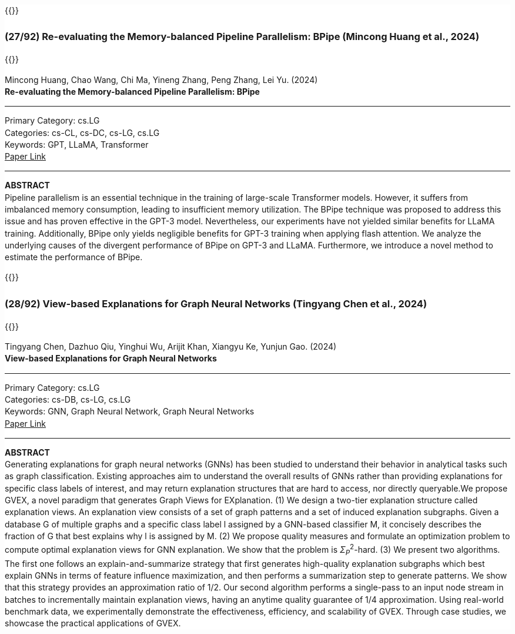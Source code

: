 {{</citation>}}


### (27/92) Re-evaluating the Memory-balanced Pipeline Parallelism: BPipe (Mincong Huang et al., 2024)

{{<citation>}}

Mincong Huang, Chao Wang, Chi Ma, Yineng Zhang, Peng Zhang, Lei Yu. (2024)  
**Re-evaluating the Memory-balanced Pipeline Parallelism: BPipe**  

---
Primary Category: cs.LG  
Categories: cs-CL, cs-DC, cs-LG, cs.LG  
Keywords: GPT, LLaMA, Transformer  
[Paper Link](http://arxiv.org/abs/2401.02088v1)  

---


**ABSTRACT**  
Pipeline parallelism is an essential technique in the training of large-scale Transformer models. However, it suffers from imbalanced memory consumption, leading to insufficient memory utilization. The BPipe technique was proposed to address this issue and has proven effective in the GPT-3 model. Nevertheless, our experiments have not yielded similar benefits for LLaMA training. Additionally, BPipe only yields negligible benefits for GPT-3 training when applying flash attention. We analyze the underlying causes of the divergent performance of BPipe on GPT-3 and LLaMA. Furthermore, we introduce a novel method to estimate the performance of BPipe.

{{</citation>}}


### (28/92) View-based Explanations for Graph Neural Networks (Tingyang Chen et al., 2024)

{{<citation>}}

Tingyang Chen, Dazhuo Qiu, Yinghui Wu, Arijit Khan, Xiangyu Ke, Yunjun Gao. (2024)  
**View-based Explanations for Graph Neural Networks**  

---
Primary Category: cs.LG  
Categories: cs-DB, cs-LG, cs.LG  
Keywords: GNN, Graph Neural Network, Graph Neural Networks  
[Paper Link](http://arxiv.org/abs/2401.02086v2)  

---


**ABSTRACT**  
Generating explanations for graph neural networks (GNNs) has been studied to understand their behavior in analytical tasks such as graph classification. Existing approaches aim to understand the overall results of GNNs rather than providing explanations for specific class labels of interest, and may return explanation structures that are hard to access, nor directly queryable.We propose GVEX, a novel paradigm that generates Graph Views for EXplanation. (1) We design a two-tier explanation structure called explanation views. An explanation view consists of a set of graph patterns and a set of induced explanation subgraphs. Given a database G of multiple graphs and a specific class label l assigned by a GNN-based classifier M, it concisely describes the fraction of G that best explains why l is assigned by M. (2) We propose quality measures and formulate an optimization problem to compute optimal explanation views for GNN explanation. We show that the problem is $\Sigma^2_P$-hard. (3) We present two algorithms. The first one follows an explain-and-summarize strategy that first generates high-quality explanation subgraphs which best explain GNNs in terms of feature influence maximization, and then performs a summarization step to generate patterns. We show that this strategy provides an approximation ratio of 1/2. Our second algorithm performs a single-pass to an input node stream in batches to incrementally maintain explanation views, having an anytime quality guarantee of 1/4 approximation. Using real-world benchmark data, we experimentally demonstrate the effectiveness, efficiency, and scalability of GVEX. Through case studies, we showcase the practical applications of GVEX.
